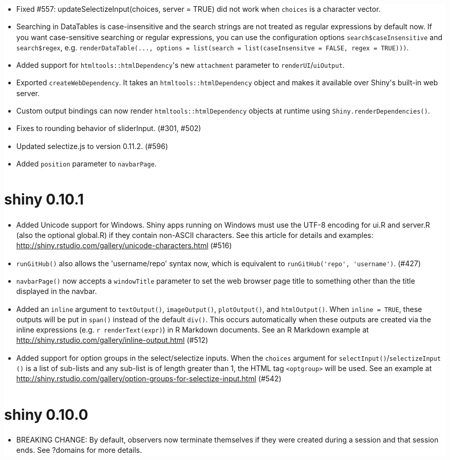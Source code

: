 * Fixed #557: updateSelectizeInput(choices, server = TRUE) did not work when
  `choices` is a character vector.

* Searching in DataTables is case-insensitive and the search strings are not
  treated as regular expressions by default now. If you want case-sensitive
  searching or regular expressions, you can use the configuration options
  `search$caseInsensitive` and `search$regex`, e.g. `renderDataTable(...,
  options = list(search = list(caseInsensitve = FALSE, regex = TRUE)))`.

* Added support for `htmltools::htmlDependency`'s new `attachment` parameter to
  `renderUI`/`uiOutput`.

* Exported `createWebDependency`. It takes an `htmltools::htmlDependency` object
  and makes it available over Shiny's built-in web server.

* Custom output bindings can now render `htmltools::htmlDependency` objects at
  runtime using `Shiny.renderDependencies()`.

* Fixes to rounding behavior of sliderInput. (#301, #502)

* Updated selectize.js to version 0.11.2. (#596)

* Added `position` parameter to `navbarPage`.


shiny 0.10.1
============

* Added Unicode support for Windows. Shiny apps running on Windows must use the
  UTF-8 encoding for ui.R and server.R (also the optional global.R) if they
  contain non-ASCII characters. See this article for details and examples:
  http://shiny.rstudio.com/gallery/unicode-characters.html (#516)

* `runGitHub()` also allows the 'username/repo' syntax now, which is equivalent
  to `runGitHub('repo', 'username')`. (#427)

* `navbarPage()` now accepts a `windowTitle` parameter to set the web browser
  page title to something other than the title displayed in the navbar.

* Added an `inline` argument to `textOutput()`, `imageOutput()`, `plotOutput()`,
  and `htmlOutput()`. When `inline = TRUE`, these outputs will be put in
  `span()` instead of the default `div()`. This occurs automatically when these
  outputs are created via the inline expressions (e.g. `r renderText(expr)`) in
  R Markdown documents. See an R Markdown example at
  http://shiny.rstudio.com/gallery/inline-output.html (#512)

* Added support for option groups in the select/selectize inputs. When the
  `choices` argument for `selectInput()`/`selectizeInput()` is a list of
  sub-lists and any sub-list is of length greater than 1, the HTML tag
  `<optgroup>` will be used. See an example at
  http://shiny.rstudio.com/gallery/option-groups-for-selectize-input.html (#542)


shiny 0.10.0
============

* BREAKING CHANGE: By default, observers now terminate themselves if they were
  created during a session and that session ends. See ?domains for more details.

